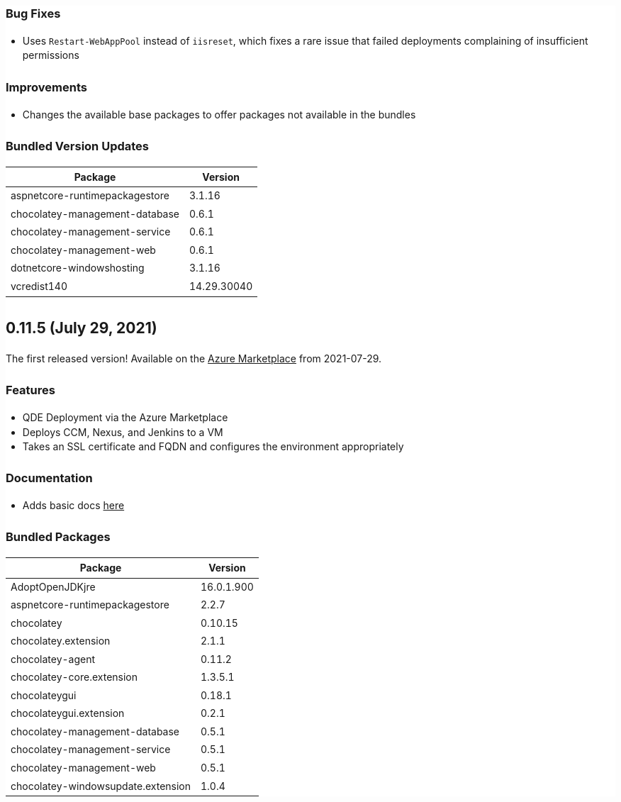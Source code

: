 ### Bug Fixes

- Uses `Restart-WebAppPool` instead of `iisreset`, which fixes a rare issue that failed deployments complaining of insufficient permissions

### Improvements

- Changes the available base packages to offer packages not available in the bundles

### Bundled Version Updates

| Package                            | Version         |
|------------------------------------|-----------------|
| aspnetcore-runtimepackagestore     | 3.1.16          |
| chocolatey-management-database     | 0.6.1           |
| chocolatey-management-service      | 0.6.1           |
| chocolatey-management-web          | 0.6.1           |
| dotnetcore-windowshosting          | 3.1.16          |
| vcredist140                        | 14.29.30040     |

## 0.11.5 (July 29, 2021)

The first released version! Available on the [Azure Marketplace](https://portal.azure.com/#create/chocolateysoftwareinc1605695330527.c4b_azure_qdec4b-qde) from 2021-07-29.

### Features

- QDE Deployment via the Azure Marketplace
- Deploys CCM, Nexus, and Jenkins to a VM
- Takes an SSL certificate and FQDN and configures the environment appropriately

### Documentation

- Adds basic docs [here](https://docs.chocolatey.org/en-us/quick-deployment/azure/)

### Bundled Packages

| Package                            | Version             |
|------------------------------------|---------------------|
| AdoptOpenJDKjre                    | 16.0.1.900          |
| aspnetcore-runtimepackagestore     | 2.2.7               |
| chocolatey                         | 0.10.15             |
| chocolatey.extension               | 2.1.1               |
| chocolatey-agent                   | 0.11.2              |
| chocolatey-core.extension          | 1.3.5.1             |
| chocolateygui                      | 0.18.1              |
| chocolateygui.extension            | 0.2.1               |
| chocolatey-management-database     | 0.5.1               |
| chocolatey-management-service      | 0.5.1               |
| chocolatey-management-web          | 0.5.1               |
| chocolatey-windowsupdate.extension | 1.0.4               |